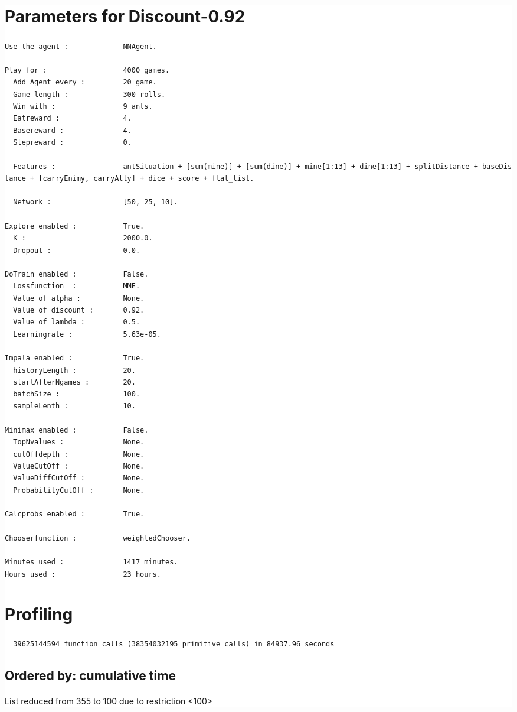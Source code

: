 # Parameters for Discount-0.92

    Use the agent :             NNAgent.

    Play for :                  4000 games.
      Add Agent every :         20 game.
      Game length :             300 rolls.
      Win with :                9 ants.
      Eatreward :               4.
      Basereward :              4.
      Stepreward :              0.

      Features :                antSituation + [sum(mine)] + [sum(dine)] + mine[1:13] + dine[1:13] + splitDistance + baseDistance + [carryEnimy, carryAlly] + dice + score + flat_list.

      Network :                 [50, 25, 10].

    Explore enabled :           True.
      K :                       2000.0.
      Dropout :                 0.0.

    DoTrain enabled :           False.
      Lossfunction  :           MME.
      Value of alpha :          None.
      Value of discount :       0.92.
      Value of lambda :         0.5.
      Learningrate :            5.63e-05.

    Impala enabled :            True.
      historyLength :           20.
      startAfterNgames :        20.
      batchSize :               100.
      sampleLenth :             10.

    Minimax enabled :           False.
      TopNvalues :              None.
      cutOffdepth :             None.
      ValueCutOff :             None.
      ValueDiffCutOff :         None.
      ProbabilityCutOff :       None.

    Calcprobs enabled :         True.

    Chooserfunction :           weightedChooser.

    Minutes used :              1417 minutes.
    Hours used :                23 hours.

# Profiling


      39625144594 function calls (38354032195 primitive calls) in 84937.96 seconds

##    Ordered by: cumulative time
   List reduced from 355 to 100 due to restriction <100>
